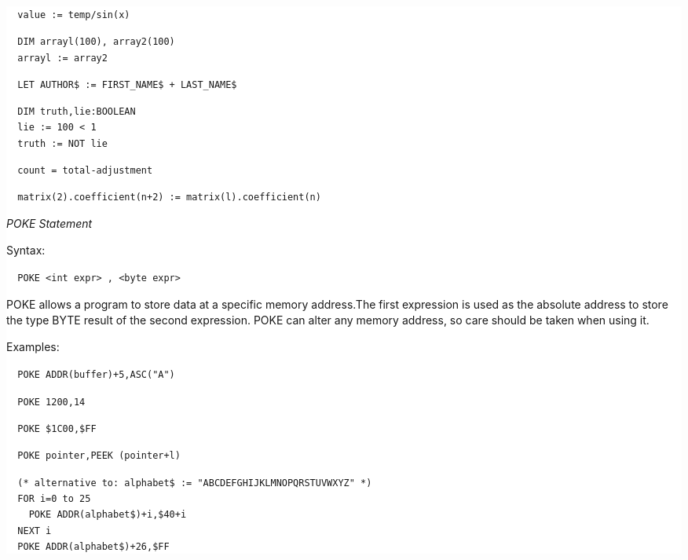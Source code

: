 ```
  value := temp/sin(x)
```

```
  DIM arrayl(100), array2(100)
  arrayl := array2
```

```
  LET AUTHOR$ := FIRST_NAME$ + LAST_NAME$
```

```
  DIM truth,lie:BOOLEAN
  lie := 100 < 1
  truth := NOT lie
```

```
  count = total-adjustment
```

```
  matrix(2).coefficient(n+2) := matrix(l).coefficient(n)
```

*POKE Statement*

Syntax: 
```
  POKE <int expr> , <byte expr>
```

POKE allows a program to store data at a specific memory address.The first expression is used as the absolute address to store the type BYTE result of the second expression. POKE can alter any memory address, so care should be taken when using it.

Examples:

```
  POKE ADDR(buffer)+5,ASC("A")
```

```
  POKE 1200,14
```

```
  POKE $1C00,$FF
```

```
  POKE pointer,PEEK (pointer+l)
```

```
  (* alternative to: alphabet$ := "ABCDEFGHIJKLMNOPQRSTUVWXYZ" *)
  FOR i=0 to 25
    POKE ADDR(alphabet$)+i,$40+i
  NEXT i
  POKE ADDR(alphabet$)+26,$FF
```
